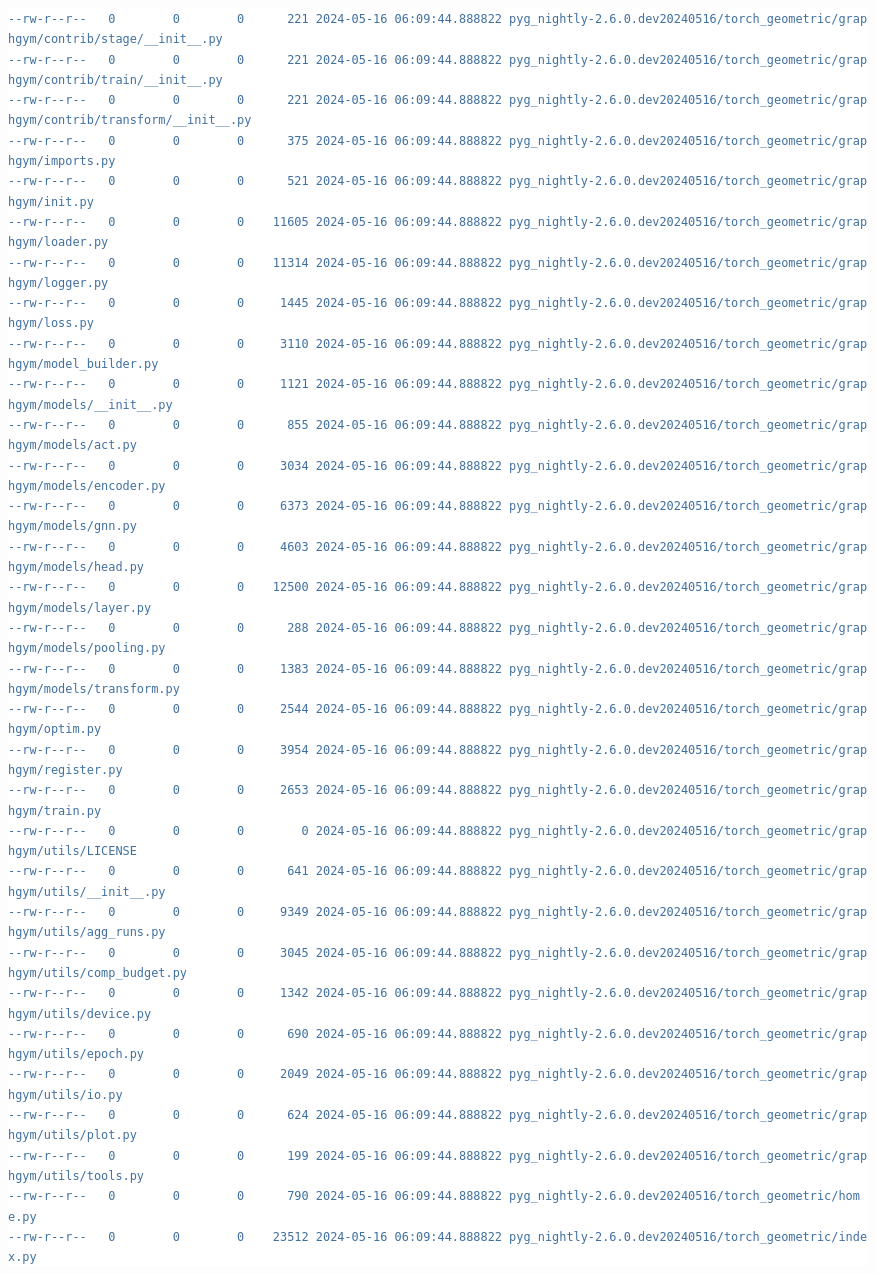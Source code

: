 ```diff
--rw-r--r--   0        0        0      221 2024-05-16 06:09:44.888822 pyg_nightly-2.6.0.dev20240516/torch_geometric/graphgym/contrib/stage/__init__.py
--rw-r--r--   0        0        0      221 2024-05-16 06:09:44.888822 pyg_nightly-2.6.0.dev20240516/torch_geometric/graphgym/contrib/train/__init__.py
--rw-r--r--   0        0        0      221 2024-05-16 06:09:44.888822 pyg_nightly-2.6.0.dev20240516/torch_geometric/graphgym/contrib/transform/__init__.py
--rw-r--r--   0        0        0      375 2024-05-16 06:09:44.888822 pyg_nightly-2.6.0.dev20240516/torch_geometric/graphgym/imports.py
--rw-r--r--   0        0        0      521 2024-05-16 06:09:44.888822 pyg_nightly-2.6.0.dev20240516/torch_geometric/graphgym/init.py
--rw-r--r--   0        0        0    11605 2024-05-16 06:09:44.888822 pyg_nightly-2.6.0.dev20240516/torch_geometric/graphgym/loader.py
--rw-r--r--   0        0        0    11314 2024-05-16 06:09:44.888822 pyg_nightly-2.6.0.dev20240516/torch_geometric/graphgym/logger.py
--rw-r--r--   0        0        0     1445 2024-05-16 06:09:44.888822 pyg_nightly-2.6.0.dev20240516/torch_geometric/graphgym/loss.py
--rw-r--r--   0        0        0     3110 2024-05-16 06:09:44.888822 pyg_nightly-2.6.0.dev20240516/torch_geometric/graphgym/model_builder.py
--rw-r--r--   0        0        0     1121 2024-05-16 06:09:44.888822 pyg_nightly-2.6.0.dev20240516/torch_geometric/graphgym/models/__init__.py
--rw-r--r--   0        0        0      855 2024-05-16 06:09:44.888822 pyg_nightly-2.6.0.dev20240516/torch_geometric/graphgym/models/act.py
--rw-r--r--   0        0        0     3034 2024-05-16 06:09:44.888822 pyg_nightly-2.6.0.dev20240516/torch_geometric/graphgym/models/encoder.py
--rw-r--r--   0        0        0     6373 2024-05-16 06:09:44.888822 pyg_nightly-2.6.0.dev20240516/torch_geometric/graphgym/models/gnn.py
--rw-r--r--   0        0        0     4603 2024-05-16 06:09:44.888822 pyg_nightly-2.6.0.dev20240516/torch_geometric/graphgym/models/head.py
--rw-r--r--   0        0        0    12500 2024-05-16 06:09:44.888822 pyg_nightly-2.6.0.dev20240516/torch_geometric/graphgym/models/layer.py
--rw-r--r--   0        0        0      288 2024-05-16 06:09:44.888822 pyg_nightly-2.6.0.dev20240516/torch_geometric/graphgym/models/pooling.py
--rw-r--r--   0        0        0     1383 2024-05-16 06:09:44.888822 pyg_nightly-2.6.0.dev20240516/torch_geometric/graphgym/models/transform.py
--rw-r--r--   0        0        0     2544 2024-05-16 06:09:44.888822 pyg_nightly-2.6.0.dev20240516/torch_geometric/graphgym/optim.py
--rw-r--r--   0        0        0     3954 2024-05-16 06:09:44.888822 pyg_nightly-2.6.0.dev20240516/torch_geometric/graphgym/register.py
--rw-r--r--   0        0        0     2653 2024-05-16 06:09:44.888822 pyg_nightly-2.6.0.dev20240516/torch_geometric/graphgym/train.py
--rw-r--r--   0        0        0        0 2024-05-16 06:09:44.888822 pyg_nightly-2.6.0.dev20240516/torch_geometric/graphgym/utils/LICENSE
--rw-r--r--   0        0        0      641 2024-05-16 06:09:44.888822 pyg_nightly-2.6.0.dev20240516/torch_geometric/graphgym/utils/__init__.py
--rw-r--r--   0        0        0     9349 2024-05-16 06:09:44.888822 pyg_nightly-2.6.0.dev20240516/torch_geometric/graphgym/utils/agg_runs.py
--rw-r--r--   0        0        0     3045 2024-05-16 06:09:44.888822 pyg_nightly-2.6.0.dev20240516/torch_geometric/graphgym/utils/comp_budget.py
--rw-r--r--   0        0        0     1342 2024-05-16 06:09:44.888822 pyg_nightly-2.6.0.dev20240516/torch_geometric/graphgym/utils/device.py
--rw-r--r--   0        0        0      690 2024-05-16 06:09:44.888822 pyg_nightly-2.6.0.dev20240516/torch_geometric/graphgym/utils/epoch.py
--rw-r--r--   0        0        0     2049 2024-05-16 06:09:44.888822 pyg_nightly-2.6.0.dev20240516/torch_geometric/graphgym/utils/io.py
--rw-r--r--   0        0        0      624 2024-05-16 06:09:44.888822 pyg_nightly-2.6.0.dev20240516/torch_geometric/graphgym/utils/plot.py
--rw-r--r--   0        0        0      199 2024-05-16 06:09:44.888822 pyg_nightly-2.6.0.dev20240516/torch_geometric/graphgym/utils/tools.py
--rw-r--r--   0        0        0      790 2024-05-16 06:09:44.888822 pyg_nightly-2.6.0.dev20240516/torch_geometric/home.py
--rw-r--r--   0        0        0    23512 2024-05-16 06:09:44.888822 pyg_nightly-2.6.0.dev20240516/torch_geometric/index.py
```